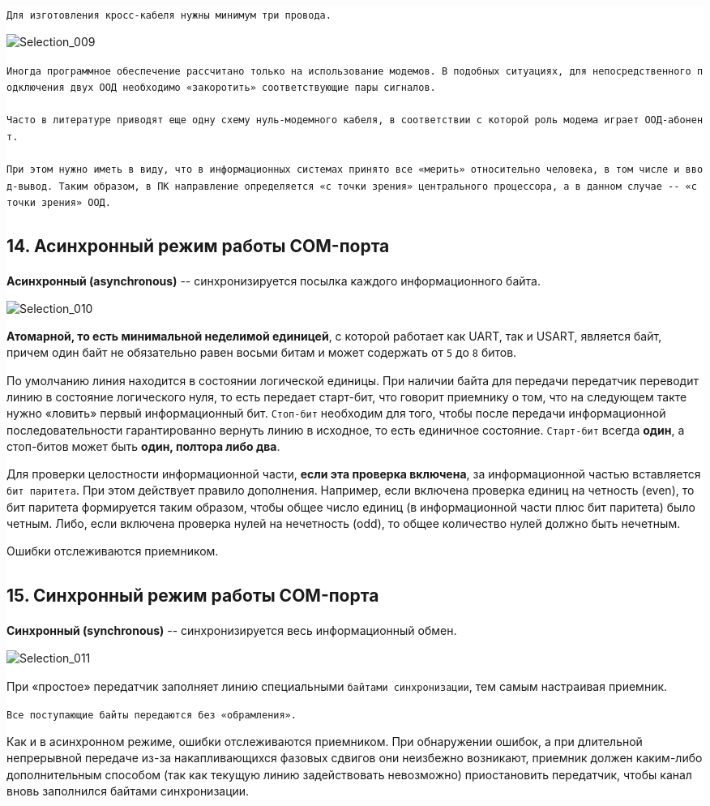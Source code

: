 `Для изготовления кросс-кабеля нужны минимум три провода.`

![Selection_009](https://github.com/octolera/OKS/assets/106665253/374159dc-c575-490a-b0bd-ccfce22d5ae0)

```
Иногда программное обеспечение рассчитано только на использование модемов. В подобных ситуациях, для непосредственного подключения двух ООД необходимо «закоротить» соответствующие пары сигналов.

Часто в литературе приводят еще одну схему нуль-модемного кабеля, в соответствии с которой роль модема играет ООД-абонент.

При этом нужно иметь в виду, что в информационных системах принято все «мерить» относительно человека, в том числе и ввод-вывод. Таким образом, в ПК направление определяется «с точки зрения» центрального процессора, а в данном случае -- «с точки зрения» ООД.
```
## 14. Асинхронный режим работы COM-порта
**Асинхронный (asynchronous)** -- синхронизируется посылка каждого информационного байта.

![Selection_010](https://github.com/octolera/OKS/assets/106665253/c27b2dd3-4eef-470c-ab41-da0329075f7a)

**Атомарной, то есть минимальной неделимой единицей**, с которой работает как UART, так и USART, является байт, причем один байт не обязательно равен восьми битам и может содержать от `5` до `8` битов. 

По умолчанию линия находится в состоянии логической единицы.
При наличии байта для передачи передатчик переводит линию в состояние логического нуля, то есть передает старт-бит, что говорит приемнику о том, что на следующем такте нужно «ловить» первый информационный бит.
`Стоп-бит` необходим для того, чтобы после передачи информационной последовательности гарантированно вернуть линию в исходное, то есть единичное состояние.
`Старт-бит` всегда **один**, а стоп-битов может быть **один, полтора либо два**.

Для проверки целостности информационной части, **если эта проверка включена**, за информационной частью вставляется `бит паритета`. При этом действует правило дополнения. Например, если включена проверка единиц на четность (even), то бит паритета формируется таким образом, чтобы общее число единиц (в информационной части плюс бит паритета) было четным. Либо, если включена проверка нулей на нечетность (odd), то общее количество нулей должно быть нечетным. 

Ошибки отслеживаются приемником.

## 15. Синхронный режим работы COM-порта
**Синхронный (synchronous)** -- синхронизируется весь информационный
обмен.

![Selection_011](https://github.com/octolera/OKS/assets/106665253/f02bede9-8ae9-482a-a38f-c4867905643c)

При «простое» передатчик заполняет линию специальными `байтами синхронизации`, тем самым настраивая приемник.

`Все поступающие байты передаются без «обрамления».`

Как и в асинхронном режиме, ошибки отслеживаются приемником. При обнаружении ошибок, а при длительной непрерывной передаче из-за накапливающихся фазовых сдвигов они неизбежно возникают, приемник должен каким-либо дополнительным способом (так как текущую линию задействовать невозможно) приостановить передатчик, чтобы канал вновь заполнился байтами синхронизации.
